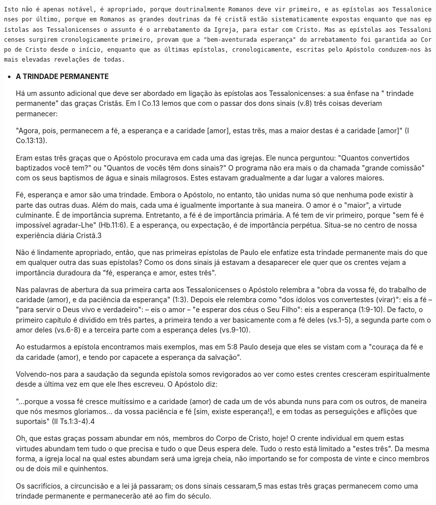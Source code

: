     Isto não é apenas notável, é apropriado, porque doutrinalmente Romanos deve vir primeiro, e as epístolas aos Tessalonicenses por último, porque em Romanos as grandes doutrinas da fé cristã estão sistematicamente expostas enquanto que nas epístolas aos Tessalonicenses o assunto é o arrebatamento da Igreja, para estar com Cristo. Mas as epístolas aos Tessalonicenses surgirem cronologicamente primeiro, provam que a "bem-aventurada esperança" do arrebatamento foi garantida ao Corpo de Cristo desde o início, enquanto que as últimas epístolas, cronologicamente, escritas pelo Apóstolo conduzem-nos às mais elevadas revelações de todas.
    

- **A TRINDADE PERMANENTE**    
    
    Há um assunto adicional que deve ser abordado em ligação às epístolas aos Tessalonicenses: a sua ênfase na " trindade permanente" das graças Cristãs. Em I Co.13 lemos que com o passar dos dons sinais (v.8) três coisas deveriam permanecer:    
    
    "Agora, pois, permanecem a fé, a esperança e a caridade [amor], estas três, mas a maior destas é a caridade [amor]" (I Co.13:13).
    
    Eram estas três graças que o Apóstolo procurava em cada uma das igrejas. Ele nunca perguntou: "Quantos convertidos baptizados você tem?" ou "Quantos de vocês têm dons sinais?" O programa não era mais o da chamada "grande comissão" com os seus baptismos de água e sinais milagrosos. Estes estavam gradualmente a dar lugar a valores maiores.    
    
    Fé, esperança e amor são uma trindade. Embora o Apóstolo, no entanto, tão unidas numa só que nenhuma pode existir à parte das outras duas. Além do mais, cada uma é igualmente importante à sua maneira. O amor é o "maior", a virtude culminante. É de importância suprema. Entretanto, a fé é de importância primária. A fé tem de vir primeiro, porque "sem fé é impossível agradar-Lhe" (Hb.11:6). E a esperança, ou expectação, é de importância perpétua. Situa-se no centro de nossa experiência diária Cristã.3    
    
    Não é lindamente apropriado, então, que nas primeiras epístolas de Paulo ele enfatize esta trindade permanente mais do que em qualquer outra das suas epístolas? Como os dons sinais já estavam a desaparecer ele quer que os crentes vejam a importância duradoura da "fé, esperança e amor, estes três".    
    
    Nas palavras de abertura da sua primeira carta aos Tessalonicenses o Apóstolo relembra a "obra da vossa fé, do trabalho de caridade (amor), e da paciência da esperança" (1:3). Depois ele relembra como "dos ídolos vos convertestes (virar)": eis a fé – "para servir o Deus vivo e verdadeiro": – eis o amor – "e esperar dos céus o Seu Filho": eis a esperança (1:9-10). De facto, o primeiro capítulo é dividido em três partes, a primeira tendo a ver basicamente com a fé deles (vs.1-5), a segunda parte com o amor deles (vs.6-8) e a terceira parte com a esperança deles (vs.9-10).    
    
    Ao estudarmos a epístola encontramos mais exemplos, mas em 5:8 Paulo deseja que eles se vistam com a "couraça da fé e da caridade (amor), e tendo por capacete a esperança da salvação".    
    
    Volvendo-nos para a saudação da segunda epístola somos revigorados ao ver como estes crentes cresceram espiritualmente desde a última vez em que ele lhes escreveu. O Apóstolo diz:    
    
    "...porque a vossa fé cresce muitíssimo e a caridade (amor) de cada um de vós abunda nuns para com os outros, de maneira que nós mesmos gloriamos... da vossa paciência e fé [sim, existe esperança!], e em todas as perseguições e aflições que suportais" (II Ts.1:3-4).4    
    
    Oh, que estas graças possam abundar em nós, membros do Corpo de Cristo, hoje! O crente individual em quem estas virtudes abundam tem tudo o que precisa e tudo o que Deus espera dele. Tudo o resto está limitado a "estes três". Da mesma forma, a igreja local na qual estes abundam será uma igreja cheia, não importando se for composta de vinte e cinco membros ou de dois mil e quinhentos.    
    
    Os sacrifícios, a circuncisão e a lei já passaram; os dons sinais cessaram,5 mas estas três graças permanecem como uma trindade permanente e permanecerão até ao fim do século.
    
